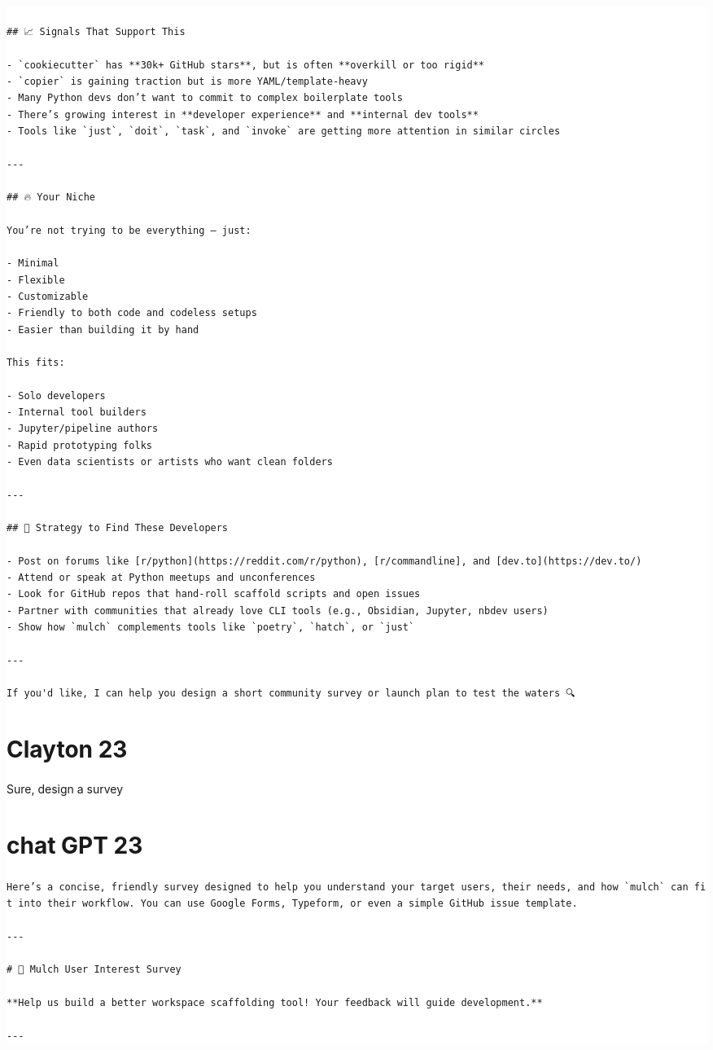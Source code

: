 ```

## 📈 Signals That Support This

- `cookiecutter` has **30k+ GitHub stars**, but is often **overkill or too rigid**
- `copier` is gaining traction but is more YAML/template-heavy
- Many Python devs don’t want to commit to complex boilerplate tools
- There’s growing interest in **developer experience** and **internal dev tools**
- Tools like `just`, `doit`, `task`, and `invoke` are getting more attention in similar circles

---

## 🔥 Your Niche

You’re not trying to be everything — just:

- Minimal
- Flexible
- Customizable
- Friendly to both code and codeless setups
- Easier than building it by hand

This fits:

- Solo developers
- Internal tool builders
- Jupyter/pipeline authors
- Rapid prototyping folks
- Even data scientists or artists who want clean folders

---

## 🧭 Strategy to Find These Developers

- Post on forums like [r/python](https://reddit.com/r/python), [r/commandline], and [dev.to](https://dev.to/)
- Attend or speak at Python meetups and unconferences
- Look for GitHub repos that hand-roll scaffold scripts and open issues
- Partner with communities that already love CLI tools (e.g., Obsidian, Jupyter, nbdev users)
- Show how `mulch` complements tools like `poetry`, `hatch`, or `just`

---

If you'd like, I can help you design a short community survey or launch plan to test the waters 🔍
```

# Clayton 23
Sure, design a survey

# chat GPT 23
```
Here’s a concise, friendly survey designed to help you understand your target users, their needs, and how `mulch` can fit into their workflow. You can use Google Forms, Typeform, or even a simple GitHub issue template.

---

# 📝 Mulch User Interest Survey

**Help us build a better workspace scaffolding tool! Your feedback will guide development.**

---
```